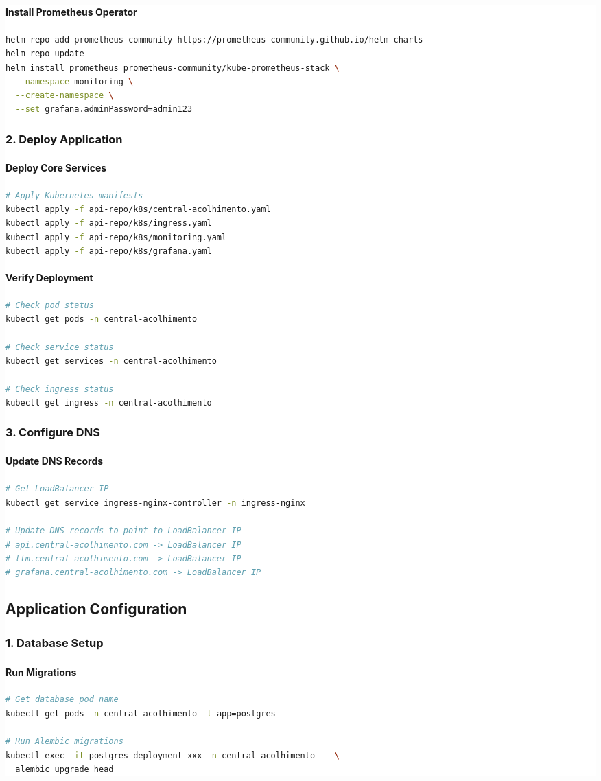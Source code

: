 #### Install Prometheus Operator
```bash
helm repo add prometheus-community https://prometheus-community.github.io/helm-charts
helm repo update
helm install prometheus prometheus-community/kube-prometheus-stack \
  --namespace monitoring \
  --create-namespace \
  --set grafana.adminPassword=admin123
```

### 2. Deploy Application

#### Deploy Core Services
```bash
# Apply Kubernetes manifests
kubectl apply -f api-repo/k8s/central-acolhimento.yaml
kubectl apply -f api-repo/k8s/ingress.yaml
kubectl apply -f api-repo/k8s/monitoring.yaml
kubectl apply -f api-repo/k8s/grafana.yaml
```

#### Verify Deployment
```bash
# Check pod status
kubectl get pods -n central-acolhimento

# Check service status
kubectl get services -n central-acolhimento

# Check ingress status
kubectl get ingress -n central-acolhimento
```

### 3. Configure DNS

#### Update DNS Records
```bash
# Get LoadBalancer IP
kubectl get service ingress-nginx-controller -n ingress-nginx

# Update DNS records to point to LoadBalancer IP
# api.central-acolhimento.com -> LoadBalancer IP
# llm.central-acolhimento.com -> LoadBalancer IP
# grafana.central-acolhimento.com -> LoadBalancer IP
```

## Application Configuration

### 1. Database Setup

#### Run Migrations
```bash
# Get database pod name
kubectl get pods -n central-acolhimento -l app=postgres

# Run Alembic migrations
kubectl exec -it postgres-deployment-xxx -n central-acolhimento -- \
  alembic upgrade head
```
